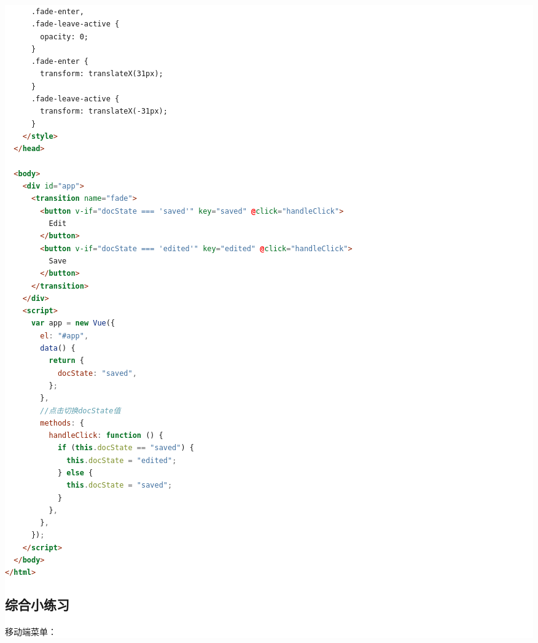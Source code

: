 ```html
      .fade-enter,
      .fade-leave-active {
        opacity: 0;
      }
      .fade-enter {
        transform: translateX(31px);
      }
      .fade-leave-active {
        transform: translateX(-31px);
      }
    </style>
  </head>

  <body>
    <div id="app">
      <transition name="fade">
        <button v-if="docState === 'saved'" key="saved" @click="handleClick">
          Edit
        </button>
        <button v-if="docState === 'edited'" key="edited" @click="handleClick">
          Save
        </button>
      </transition>
    </div>
    <script>
      var app = new Vue({
        el: "#app",
        data() {
          return {
            docState: "saved",
          };
        },
        //点击切换docState值
        methods: {
          handleClick: function () {
            if (this.docState == "saved") {
              this.docState = "edited";
            } else {
              this.docState = "saved";
            }
          },
        },
      });
    </script>
  </body>
</html>
```

## 综合小练习

移动端菜单：



